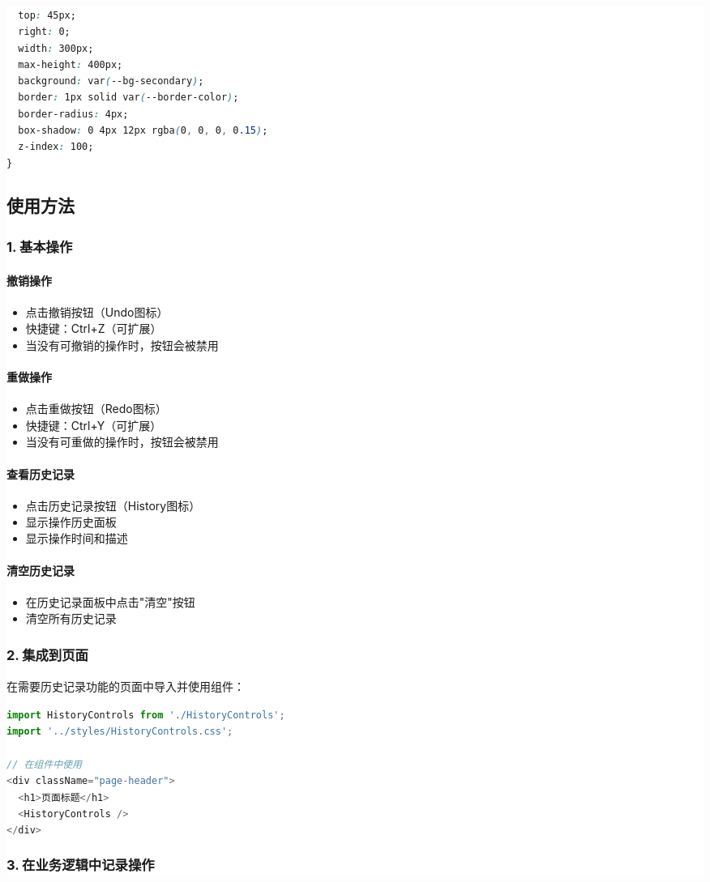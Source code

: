 ```css
  top: 45px;
  right: 0;
  width: 300px;
  max-height: 400px;
  background: var(--bg-secondary);
  border: 1px solid var(--border-color);
  border-radius: 4px;
  box-shadow: 0 4px 12px rgba(0, 0, 0, 0.15);
  z-index: 100;
}
```

## 使用方法

### 1. 基本操作

#### 撤销操作
- 点击撤销按钮（Undo图标）
- 快捷键：Ctrl+Z（可扩展）
- 当没有可撤销的操作时，按钮会被禁用

#### 重做操作
- 点击重做按钮（Redo图标）
- 快捷键：Ctrl+Y（可扩展）
- 当没有可重做的操作时，按钮会被禁用

#### 查看历史记录
- 点击历史记录按钮（History图标）
- 显示操作历史面板
- 显示操作时间和描述

#### 清空历史记录
- 在历史记录面板中点击"清空"按钮
- 清空所有历史记录

### 2. 集成到页面

在需要历史记录功能的页面中导入并使用组件：

```typescript
import HistoryControls from './HistoryControls';
import '../styles/HistoryControls.css';

// 在组件中使用
<div className="page-header">
  <h1>页面标题</h1>
  <HistoryControls />
</div>
```

### 3. 在业务逻辑中记录操作
